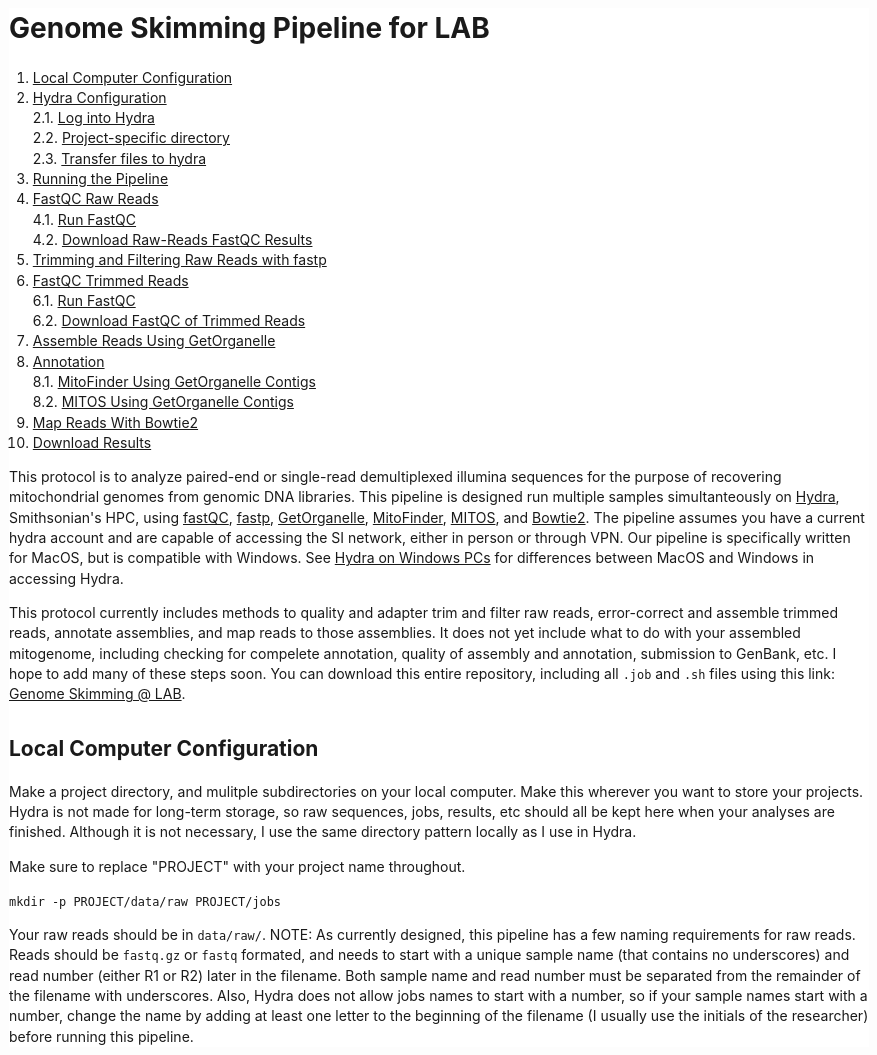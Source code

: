 # Genome Skimming Pipeline for LAB
1. [Local Computer Configuration](#local-computer-configuration) </br>
2. [Hydra Configuration](#hydra-configuration) </br>
  2.1. [Log into Hydra](#log-into-hydra) </br>
  2.2. [Project-specific directory](#project-specific-directory) </br>
  2.3. [Transfer files to hydra](#transfer-files-to-hydra) </br>
3. [Running the Pipeline](#running-the-pipeline) </br>
4. [FastQC Raw Reads](#fastqc-raw-reads) </br>
  4.1. [Run FastQC](#run-fastqc) </br>
  4.2. [Download Raw-Reads FastQC Results](#download-raw-reads-fastqc-results) </br>    
5. [Trimming and Filtering Raw Reads with  fastp](#trimming-and-filtering-raw-reads-with-fastp) </br>
6. [FastQC Trimmed Reads](#fastqc-trimmed-reads) </br>
  6.1. [Run FastQC](#run-fastqc) </br>
  6.2. [Download FastQC of Trimmed Reads](#download-fastqc-of-trimmed-reads) </br>
7. [Assemble Reads Using GetOrganelle](#assemble-reads-using-getorganelle) </br> 
8. [Annotation](#annotation) </br>
  8.1. [MitoFinder Using GetOrganelle Contigs](#mitofinder-using-getorganelle-contigs) </br>
  8.2. [MITOS Using GetOrganelle Contigs](#mitos-using-getorganelle-contigs) </br>
9. [Map Reads With Bowtie2](#map-reads-with-bowtie2) </br>
10. [Download Results](#download-results) </br>

This protocol is to analyze paired-end or single-read demultiplexed illumina sequences for the purpose of recovering mitochondrial genomes from genomic DNA libraries. This pipeline is designed run multiple samples simultanteously on [Hydra](https://confluence.si.edu/display/HPC/High+Performance+Computing), Smithsonian's HPC, using [fastQC](https://www.bioinformatics.babraham.ac.uk/projects/fastqc/), [fastp](https://github.com/OpenGene/fastp), [GetOrganelle](https://github.com/Kinggerm/GetOrganelle), [MitoFinder](https://github.com/RemiAllio/MitoFinder), [MITOS](https://gitlab.com/Bernt/MITOS/), and [Bowtie2](https://github.com/BenLangmead/bowtie2). The pipeline assumes you have a current hydra account and are capable of accessing the SI network, either in person or through VPN. Our pipeline is specifically written for MacOS, but is compatible with Windows. See [Hydra on Windows PCs](https://confluence.si.edu/display/HPC/Logging+into+Hydra) for differences between MacOS and Windows in accessing Hydra.

This protocol currently includes methods to quality and adapter trim and filter raw reads, error-correct and assemble trimmed reads, annotate assemblies, and map reads to those assemblies. It does not yet include what to do with your assembled mitogenome, including checking for compelete annotation, quality of assembly and annotation, submission to GenBank, etc. I hope to add many of these steps soon. You can download this entire repository, including all `.job` and `.sh` files using this link: [Genome Skimming @ LAB](https://github.com/trippster08/genome_skimming_LAB/archive/refs/heads/main.zip).

## Local Computer Configuration 
Make a project directory, and mulitple subdirectories on your local computer. Make this wherever you want to store your projects. Hydra is not made for long-term storage, so raw sequences, jobs, results, etc should all be kept here when your analyses are finished. Although it is not necessary, I use the same directory pattern locally as I use in Hydra. 

Make sure to replace "PROJECT" with your project name throughout.
```
mkdir -p PROJECT/data/raw PROJECT/jobs
```
Your raw reads should be in `data/raw/`. 
NOTE: As currently designed, this pipeline has a few naming requirements for raw reads. Reads should be `fastq.gz` or `fastq` formated, and needs to start with a unique sample name (that contains no underscores) and read number (either R1 or R2) later in the filename. Both sample name and read number must be separated from the remainder of the filename with underscores. Also, Hydra does not allow jobs names to start with a number, so if your sample names start with a number, change the name by adding at least one letter to the beginning of the filename (I usually use the initials of the researcher) before running this pipeline.
